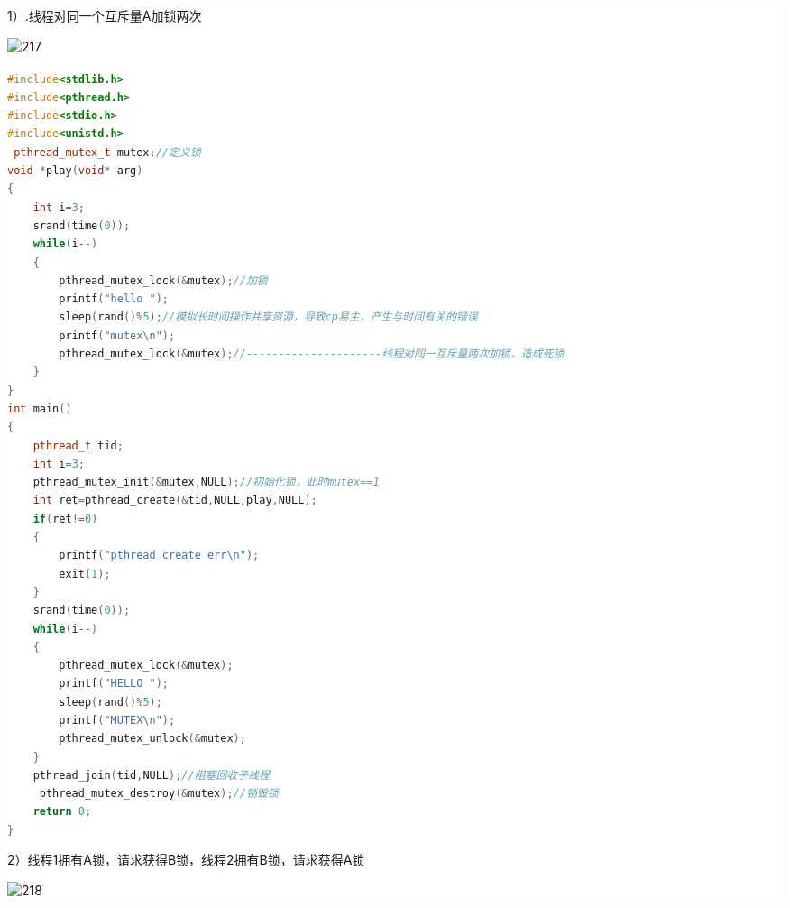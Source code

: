 1）.线程对同一个互斥量A加锁两次

![217](F:\学习专用\note\pic\217.png)

~~~cpp
#include<stdlib.h>
#include<pthread.h>
#include<stdio.h>
#include<unistd.h>
 pthread_mutex_t mutex;//定义锁
void *play(void* arg)
{
    int i=3;
    srand(time(0));
    while(i--)
    {
        pthread_mutex_lock(&mutex);//加锁
        printf("hello ");
        sleep(rand()%5);//模拟长时间操作共享资源，导致cp易主，产生与时间有关的错误
        printf("mutex\n");
        pthread_mutex_lock(&mutex);//---------------------线程对同一互斥量两次加锁，造成死锁
    }
}
int main()
{
    pthread_t tid;
    int i=3;
    pthread_mutex_init(&mutex,NULL);//初始化锁，此时mutex==1
    int ret=pthread_create(&tid,NULL,play,NULL);
    if(ret!=0)
    {
        printf("pthread_create err\n");
        exit(1);
    }
    srand(time(0));
    while(i--)
    {
        pthread_mutex_lock(&mutex);
        printf("HELLO ");
        sleep(rand()%5);
        printf("MUTEX\n");
        pthread_mutex_unlock(&mutex);
    }
    pthread_join(tid,NULL);//阻塞回收子线程
     pthread_mutex_destroy(&mutex);//销毁锁
    return 0;
}
~~~



2）线程1拥有A锁，请求获得B锁，线程2拥有B锁，请求获得A锁

![218](F:\学习专用\note\pic\218.png)
